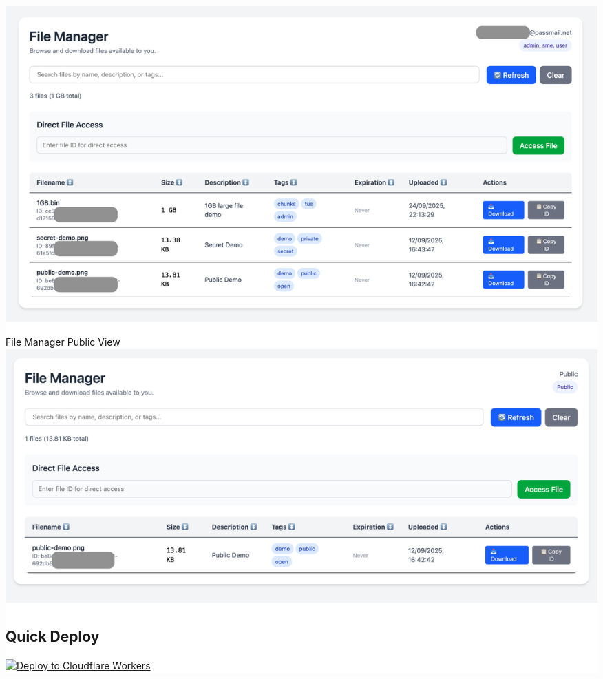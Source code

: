 ![File Manager Admin Role](public/images/file-manager.png)

File Manager Public View
![File Manager Public Role](public/images/file-manager-public.png)

## Quick Deploy

[![Deploy to Cloudflare Workers](https://deploy.workers.cloudflare.com/button)](https://deploy.workers.cloudflare.com/?url=https://github.com/DavidJKTofan/cloudflare-file-sharing-platform)
